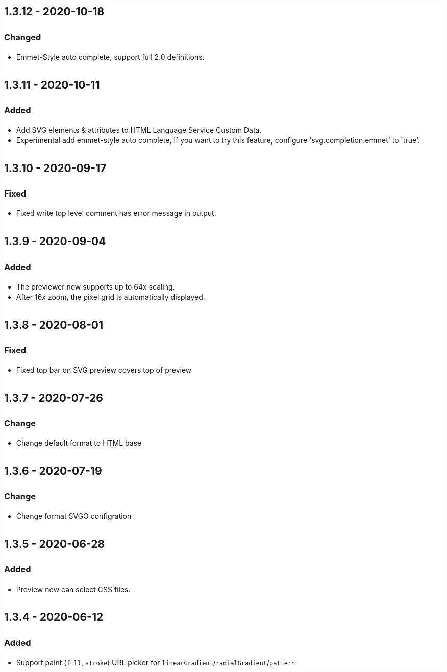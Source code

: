 ## 1.3.12 - 2020-10-18
### Changed
- Emmet-Style auto complete, support full 2.0 definitions.

## 1.3.11 - 2020-10-11
### Added
- Add SVG elements & attributes to HTML Language Service Custom Data.
- Experimental add emmet-style auto complete, If you want to try this feature, configure 'svg.completion.emmet' to 'true'.

## 1.3.10 - 2020-09-17
### Fixed
- Fixed write top level comment has error message in output.

## 1.3.9 - 2020-09-04
### Added
- The previewer now supports up to 64x scaling.
- After 16x zoom, the pixel grid is automatically displayed.

## 1.3.8 - 2020-08-01
### Fixed
- Fixed top bar on SVG preview covers top of preview

## 1.3.7 - 2020-07-26
### Change
- Change default format to HTML base

## 1.3.6 - 2020-07-19
### Change
- Change format SVGO configration

## 1.3.5 - 2020-06-28
### Added
- Preview now can select CSS files.

## 1.3.4 - 2020-06-12
### Added
- Support paint (`fill`, `stroke`) URL picker for `linearGradient`/`radialGradient`/`pattern` 
